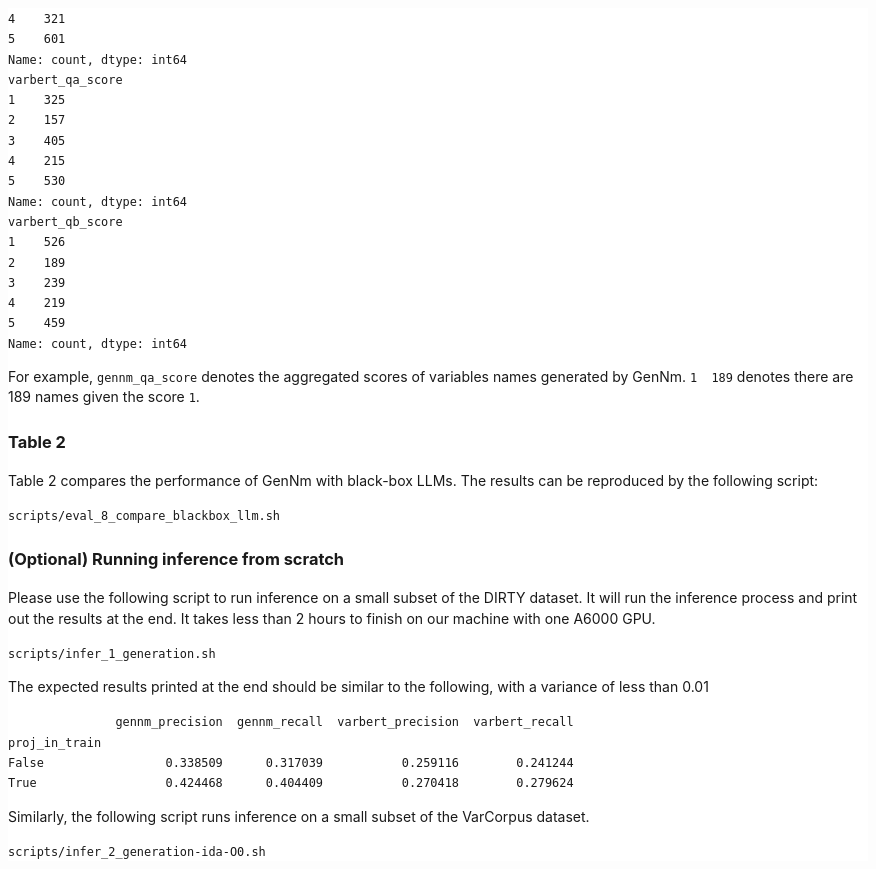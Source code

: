 ```bash
4    321
5    601
Name: count, dtype: int64
varbert_qa_score
1    325
2    157
3    405
4    215
5    530
Name: count, dtype: int64
varbert_qb_score
1    526
2    189
3    239
4    219
5    459
Name: count, dtype: int64
```

For example, `gennm_qa_score` denotes the aggregated scores of variables names generated by GenNm.
`1  189` denotes there are 189 names given the score `1`. 


### Table 2

Table 2 compares the performance of GenNm with black-box LLMs.
The results can be reproduced by the following script:

```bash
scripts/eval_8_compare_blackbox_llm.sh
```


### (Optional) Running inference from scratch

Please use the following script to run inference on a small subset of the DIRTY dataset.
It will run the inference process and print out the results at the end.
It takes less than 2 hours to finish on our machine with one A6000 GPU.
```bash
scripts/infer_1_generation.sh 
```

The expected results printed at the end should be similar to the following, with a variance of less than 0.01

```bash
               gennm_precision  gennm_recall  varbert_precision  varbert_recall
proj_in_train                                                                  
False                 0.338509      0.317039           0.259116        0.241244
True                  0.424468      0.404409           0.270418        0.279624
```


Similarly, the following script runs inference on a small subset of the VarCorpus dataset.
```bash
scripts/infer_2_generation-ida-O0.sh
```
